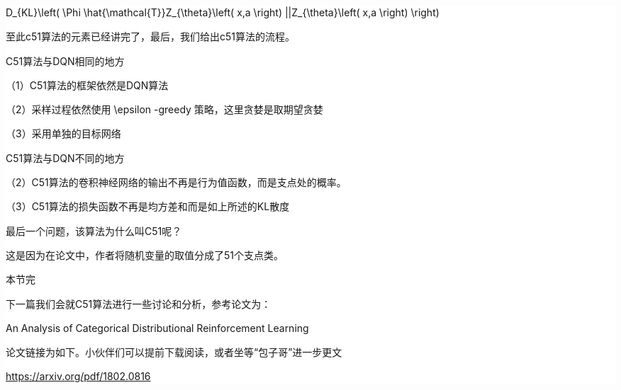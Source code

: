 D_{KL}\left( \Phi \hat{\mathcal{T}}Z_{\theta}\left( x,a \right) ||Z_{\theta}\left( x,a \right) \right)

至此c51算法的元素已经讲完了，最后，我们给出c51算法的流程。




C51算法与DQN相同的地方

（1）C51算法的框架依然是DQN算法

（2）采样过程依然使用 \epsilon -greedy 策略，这里贪婪是取期望贪婪

（3）采用单独的目标网络

C51算法与DQN不同的地方

（2）C51算法的卷积神经网络的输出不再是行为值函数，而是支点处的概率。

（3）C51算法的损失函数不再是均方差和而是如上所述的KL散度

最后一个问题，该算法为什么叫C51呢？

这是因为在论文中，作者将随机变量的取值分成了51个支点类。



本节完

下一篇我们会就C51算法进行一些讨论和分析，参考论文为：

An Analysis of Categorical Distributional Reinforcement Learning

论文链接为如下。小伙伴们可以提前下载阅读，或者坐等“包子哥”进一步更文

https://arxiv.org/pdf/1802.0816




[1]: https://www.bilibili.com/video/BV1qx411j7Tq/?spm_id_from=333.999.0.0

